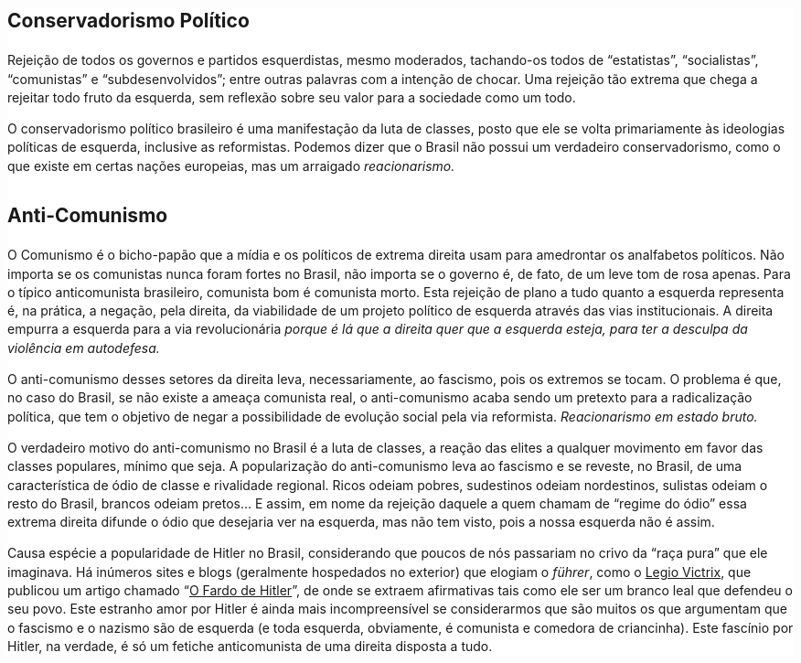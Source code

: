 Conservadorismo Político
---------------------------------------------------

Rejeição de todos os governos e partidos esquerdistas, mesmo moderados,
tachando-os todos de “estatistas”, “socialistas”, “comunistas” e
“subdesenvolvidos”; entre outras palavras com a intenção de chocar. Uma
rejeição tão extrema que chega a rejeitar todo fruto da esquerda, sem
reflexão sobre seu valor para a sociedade como um todo.

O conservadorismo político brasileiro é uma manifestação da luta de
classes, posto que ele se volta primariamente às ideologias políticas de
esquerda, inclusive as reformistas. Podemos dizer que o Brasil não
possui um verdadeiro conservadorismo, como o que existe em certas nações
europeias, mas um arraigado *reacionarismo.*

Anti-Comunismo
-----------------------------------------

O Comunismo é o bicho-papão que a mídia e os políticos de extrema
direita usam para ame­drontar os analfabetos políticos. Não importa se
os comunistas nunca foram fortes no Brasil, não importa se o governo é,
de fato, de um leve tom de rosa apenas. Para o típico anticomunista
brasileiro, comunista bom é comunista morto. Esta rejeição de plano a
tudo quanto a esquerda representa é, na prática, a negação, pela
direita, da viabilidade de um projeto político de esquerda através das
vias institucionais. A direita empurra a esquerda para a via
revolucionária *porque é lá que a direita quer que a esquerda esteja,
para ter a desculpa da violência em autodefesa.*

O anti-comunismo desses setores da direita leva, necessariamente, ao
fascismo, pois os extremos se tocam. O problema é que, no caso do
Brasil, se não existe a ameaça comunista real, o anti-comunismo acaba
sendo um pretexto para a radicalização política, que tem o objetivo de
negar a possibilidade de evolução social pela via reformista.
*Reacionarismo em estado bruto.*

O verdadeiro motivo do anti-comunismo no Brasil é a luta de classes, a
reação das elites a qualquer movimento em favor das classes populares,
mínimo que seja. A popularização do anti-comunismo leva ao fascismo e se
reveste, no Brasil, de uma característica de ódio de classe e rivalidade
regional. Ricos odeiam pobres, sudestinos odeiam nordestinos, sulistas
odeiam o resto do Brasil, brancos odeiam pretos… E assim, em nome da
rejeição daquele a quem chamam de “regime do ódio” essa extrema direita
difunde o ódio que desejaria ver na esquerda, mas não tem visto, pois a
nossa esquerda não é assim.

Causa espécie a popularidade de Hitler no Brasil, considerando que
poucos de nós passariam no crivo da “raça pura” que ele imaginava. Há
inúmeros sites e blogs (geralmente hospedados no exterior) que elogiam o
*führer*, como o [Legio Victrix](http://legio-victrix.blogspot.com/),
que publicou um artigo chamado “[O Fardo de
Hitler](http://legio-victrix.blogspot.com.br/2011/04/o-fardo-de-hitler.html)”,
de onde se extraem afirmativas tais como ele ser um branco leal que
defendeu o seu povo. Este estranho amor por Hitler é ainda mais
incompreensível se considerarmos que são muitos os que argumentam que o
fascismo e o nazismo são de esquerda (e toda esquerda, obviamente, é
comunista e comedora de criancinha). Este fascínio por Hitler, na
verdade, é só um fetiche anticomunista de uma direita disposta a tudo.
